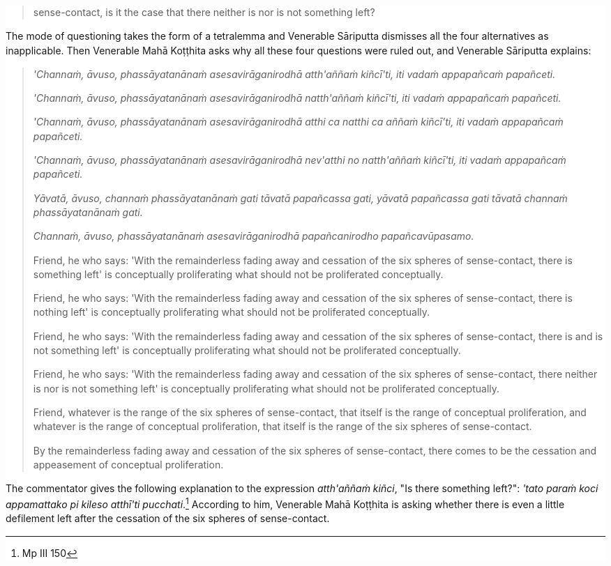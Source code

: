 > sense-contact, is it the case that there neither is nor is not something left?

The mode of questioning takes the form of a tetralemma and Venerable Sāriputta
dismisses all the four alternatives as inapplicable. Then Venerable Mahā
Koṭṭhita asks why all these four questions were ruled out, and Venerable
Sāriputta explains:

> *'Channaṁ, āvuso, phassāyatanānaṁ asesavirāganirodhā atth'aññaṁ kiñcī'ti, iti
> vadaṁ appapañcaṁ papañceti.*
> 
> *'Channaṁ, āvuso, phassāyatanānaṁ asesavirāganirodhā natth'aññaṁ kiñcī'ti, iti
> vadaṁ appapañcaṁ papañceti.*
> 
> *'Channaṁ, āvuso, phassāyatanānaṁ asesavirāganirodhā atthi ca natthi ca aññaṁ
> kiñcī'ti, iti vadaṁ appapañcaṁ papañceti.*
> 
> *'Channaṁ, āvuso, phassāyatanānaṁ asesavirāganirodhā nev'atthi no natth'aññaṁ
> kiñcī'ti, iti vadaṁ appapañcaṁ papañceti.*
> 
> *Yāvatā, āvuso, channaṁ phassāyatanānaṁ gati tāvatā papañcassa gati, yāvatā
> papañcassa gati tāvatā channaṁ phassāyatanānaṁ gati.*
> 
> *Channaṁ, āvuso, phassāyatanānaṁ asesavirāganirodhā papañcanirodho
> papañcavūpasamo.*
>
> Friend, he who says: 'With the remainderless fading away and cessation of the
> six spheres of sense-contact, there is something left' is conceptually
> proliferating what should not be proliferated conceptually.
>
> Friend, he who says: 'With the remainderless fading away and cessation of the
> six spheres of sense-contact, there is nothing left' is conceptually
> proliferating what should not be proliferated conceptually.
>
> Friend, he who says: 'With the remainderless fading away and cessation of the
> six spheres of sense-contact, there is and is not something left' is
> conceptually proliferating what should not be proliferated conceptually.
>
> Friend, he who says: 'With the remainderless fading away and cessation of the
> six spheres of sense-contact, there neither is nor is not something left' is
> conceptually proliferating what should not be proliferated conceptually.
>
> Friend, whatever is the range of the six spheres of sense-contact, that itself
> is the range of conceptual proliferation, and whatever is the range of
> conceptual proliferation, that itself is the range of the six spheres of
> sense-contact.
>
> By the remainderless fading away and cessation of the six spheres of
> sense-contact, there comes to be the cessation and appeasement of conceptual
> proliferation.

The commentator gives the following explanation to the expression *atth'aññaṁ
kiñci*, "Is there something left?": *'tato paraṁ koci appamattako pi kileso
atthī'ti pucchati*.[^fn776] According to him, Venerable Mahā Koṭṭhita is asking
whether there is even a little defilement left after the cessation of the six
spheres of sense-contact.


[^fn753]: [MN 64 / M I 436](https://suttacentral.net/mn64/pli/ms), *Mahāmālunkyasutta*
[^fn754]: [SN 1.25 / S I 14](https://suttacentral.net/sn1.25/pli/ms), *Arahantasutta*, see *Sermon 13*
[^fn755]: [Ud 1.3 / Ud 3](https://suttacentral.net/ud1.3/pli/ms), *Bodhivagga*
[^fn756]: [SN 22.79 / S III 89](https://suttacentral.net/sn22.79/pli/ms), *Khajjanīyasutta*
[^fn757]: [Dhp 58-59](https://suttacentral.net/dhp44-59/pli/ms), *Pupphavagga*
[^fn758]: See *Sermon 22*
[^fn759]: [SN 35.116 / S IV 93](https://suttacentral.net/sn35.116/pli/ms), *Lokakāmaguṇasutta*
[^fn760]: See *Sermon 20*
[^fn761]: See *Sermons 4 and 22*
[^fn762]: [SN 12.15 / S II 17](https://suttacentral.net/sn12.15/pli/ms), *Kaccāyanagottasutta*
[^fn763]: [AN 9.37 / A IV 428](https://suttacentral.net/an9.37/pli/ms), *Lokāyatikābrāhmaṇāsutta*
[^fn764]: [MN 44 / M I 302](https://suttacentral.net/mn44/pli/ms), *Cūḷavedallasutta*
[^fn765]: Ps II 367
[^fn766]: See *Sermons 16 and 17*
[^fn767]: [SN 2.26 / S I 61](https://suttacentral.net/sn2.26/pli/ms) and [AN 4.45 / A II 49](https://suttacentral.net/an4.45/pli/ms) *Rohitassasutta*
[^fn768]: Spk I 118 and Mp III 89
[^fn769]: Mrs. Rhys Davids: *The Book of the Kindred Sayings*, PTS 1979, p 86 n 3
[^fn770]: [AN 11.7 / A V 318](https://suttacentral.net/an11.7/pli/ms), *Saññāsutta*, see also *Sermon 16*
[^fn771]: [AN 10.7 / A V 9](https://suttacentral.net/an10.7/pli/ms), *Sāriputtasutta*, see also *Sermon 17*
[^fn772]: [AN 11.8 / A V 321](https://suttacentral.net/an11.8/pli/ms), *Manasikārasutta*, see also *Sermon 16*
[^fn773]: See *Sermon 17*
[^fn774]: [SN 35.117 / S IV 98](https://suttacentral.net/sn35.117/pli/ms), *Kāmaguṇasutta*
[^fn775]: [AN 4.173 / A II 161](https://suttacentral.net/an4.173/pli/ms), *Mahākoṭṭhitasutta*
[^fn776]: Mp III 150
[^fn777]: [AN 4.10 / A II 11](https://suttacentral.net/an4.10/pli/ms), *Yogasutta*
[^fn778]: See *Sermons 13 and 15*
[^fn779]: [DN 11 / D I 223](https://suttacentral.net/dn11/pli/ms), *Kevaḍḍhasutta*, see also *Sermon 6*
[^fn780]: [SN 12.67 / S II 114](https://suttacentral.net/sn12.67/pli/ms), *Naḷakalāpīsutta*, see also *Sermon 3*